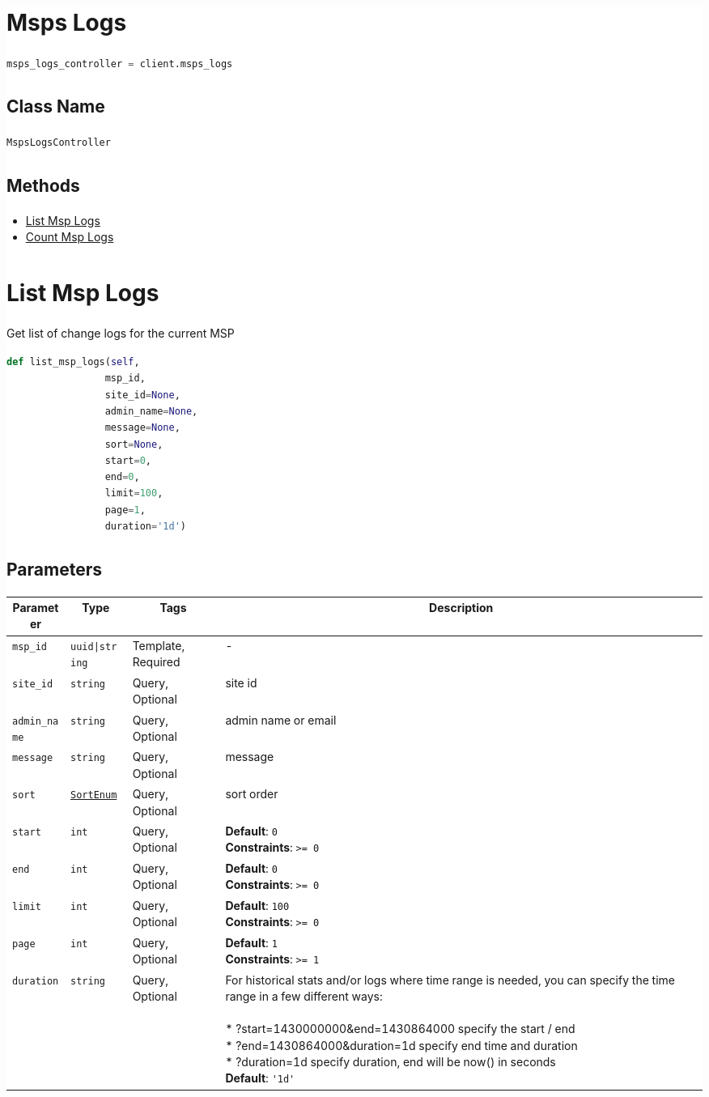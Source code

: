 # Msps Logs

```python
msps_logs_controller = client.msps_logs
```

## Class Name

`MspsLogsController`

## Methods

* [List Msp Logs](../../doc/controllers/msps-logs.md#list-msp-logs)
* [Count Msp Logs](../../doc/controllers/msps-logs.md#count-msp-logs)


# List Msp Logs

Get list of change logs for the current MSP

```python
def list_msp_logs(self,
                 msp_id,
                 site_id=None,
                 admin_name=None,
                 message=None,
                 sort=None,
                 start=0,
                 end=0,
                 limit=100,
                 page=1,
                 duration='1d')
```

## Parameters

| Parameter | Type | Tags | Description |
|  --- | --- | --- | --- |
| `msp_id` | `uuid\|string` | Template, Required | - |
| `site_id` | `string` | Query, Optional | site id |
| `admin_name` | `string` | Query, Optional | admin name or email |
| `message` | `string` | Query, Optional | message |
| `sort` | [`SortEnum`](../../doc/models/sort-enum.md) | Query, Optional | sort order |
| `start` | `int` | Query, Optional | **Default**: `0`<br>**Constraints**: `>= 0` |
| `end` | `int` | Query, Optional | **Default**: `0`<br>**Constraints**: `>= 0` |
| `limit` | `int` | Query, Optional | **Default**: `100`<br>**Constraints**: `>= 0` |
| `page` | `int` | Query, Optional | **Default**: `1`<br>**Constraints**: `>= 1` |
| `duration` | `string` | Query, Optional | For historical stats and/or logs where time range is needed, you can specify the time range in a few different ways:<br><br>* ?start=1430000000&end=1430864000	specify the start / end<br>* ?end=1430864000&duration=1d	specify end time and duration<br>* ?duration=1d	specify duration, end will be now() in seconds<br>**Default**: `'1d'` |
